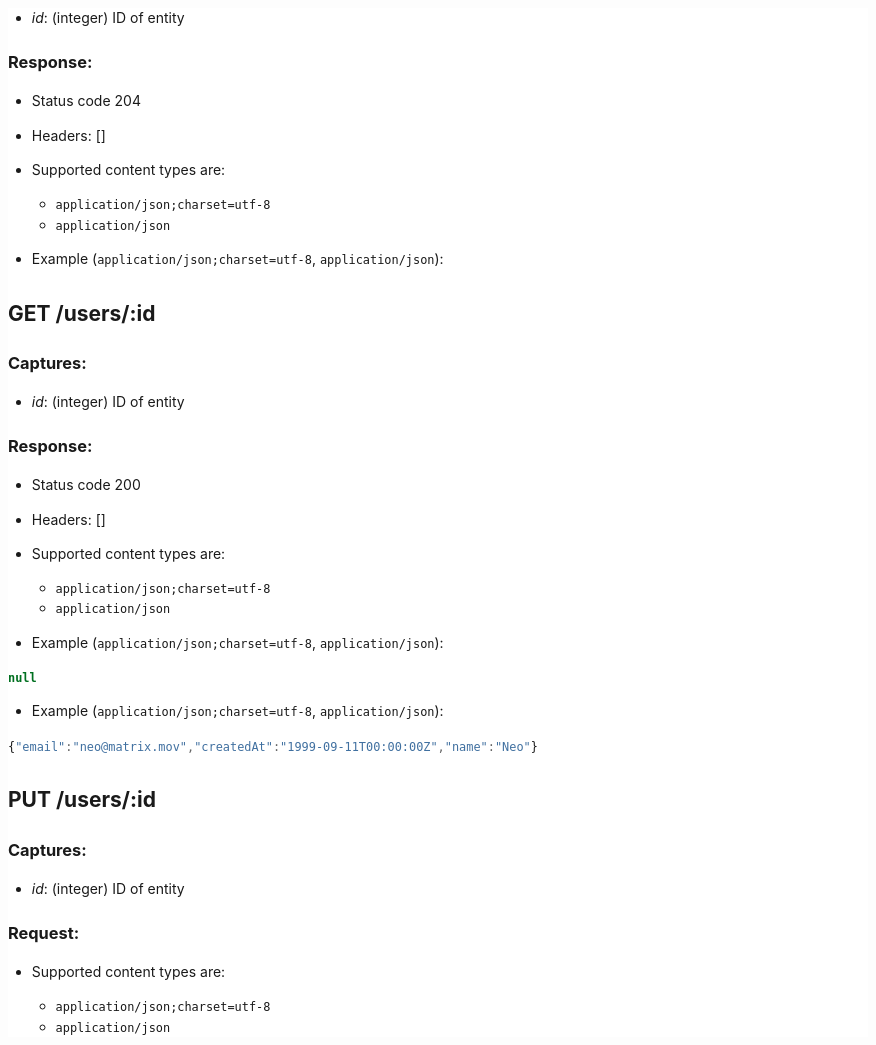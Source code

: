 - *id*: (integer) ID of entity

### Response:

- Status code 204
- Headers: []

- Supported content types are:

    - `application/json;charset=utf-8`
    - `application/json`

- Example (`application/json;charset=utf-8`, `application/json`):

```javascript

```

## GET /users/:id

### Captures:

- *id*: (integer) ID of entity

### Response:

- Status code 200
- Headers: []

- Supported content types are:

    - `application/json;charset=utf-8`
    - `application/json`

- Example (`application/json;charset=utf-8`, `application/json`):

```javascript
null
```

- Example (`application/json;charset=utf-8`, `application/json`):

```javascript
{"email":"neo@matrix.mov","createdAt":"1999-09-11T00:00:00Z","name":"Neo"}
```

## PUT /users/:id

### Captures:

- *id*: (integer) ID of entity

### Request:

- Supported content types are:

    - `application/json;charset=utf-8`
    - `application/json`
